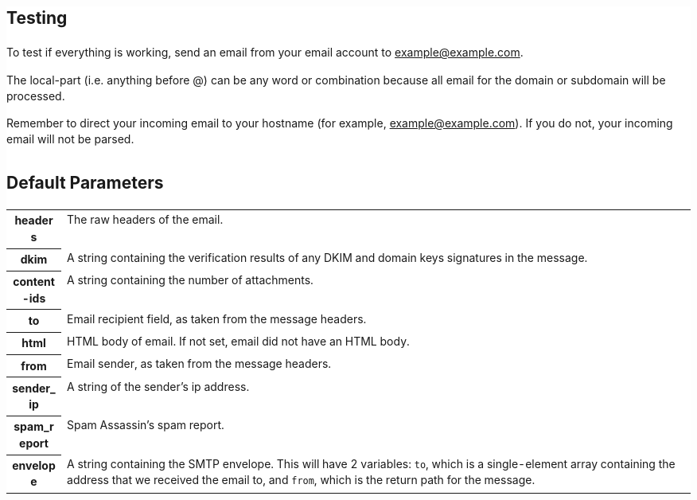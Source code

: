 ## 	Testing

To test if everything is working, send an email from your email account to example@example.com.

<call-out>

The local-part (i.e. anything before @) can be any word or combination because all email for the domain or subdomain will be processed.

</call-out>

<call-out type="warning">

Remember to direct your incoming email to your hostname (for example, example@example.com). If you do not, your incoming email will not be parsed.

</call-out>

## 	Default Parameters

<table class="table">
  <colgroup>
  <col class="table-col-200">
  <col>
  </colgroup>
   <tbody>
      <tr>
         <th>headers</th>
         <td>The raw headers of the email.</td>
      </tr>
      <tr>
         <th>dkim</th>
         <td>A string containing the verification results of any DKIM and domain keys signatures in the message.</td>
      </tr>
      <tr>
         <th>content-ids</th>
         <td>A string containing the number of attachments. </td>
      </tr>
      <tr>
         <th>to</th>
         <td>Email recipient field, as taken from the message headers.</td>
      </tr>
      <tr>
         <th>html</th>
         <td>HTML body of email. If not set, email did not have an HTML body.</td>
      </tr>
      <tr>
         <th>from</th>
         <td>Email sender, as taken from the message headers.</td>
      </tr>
      <tr>
         <th>sender_ip</th>
         <td>A string of the sender’s ip address.</td>
      </tr>
     <tr>
         <th>spam_report</th>
         <td>Spam Assassin’s spam report.</td>
      </tr>
      <tr>
         <th>envelope</th>
         <td>A string containing the SMTP envelope. This will have 2 variables: <code>to</code>, which is a single-element array containing the address that we received the email to, and <code>from</code>, which is the return path for the message.</td>
      </tr>